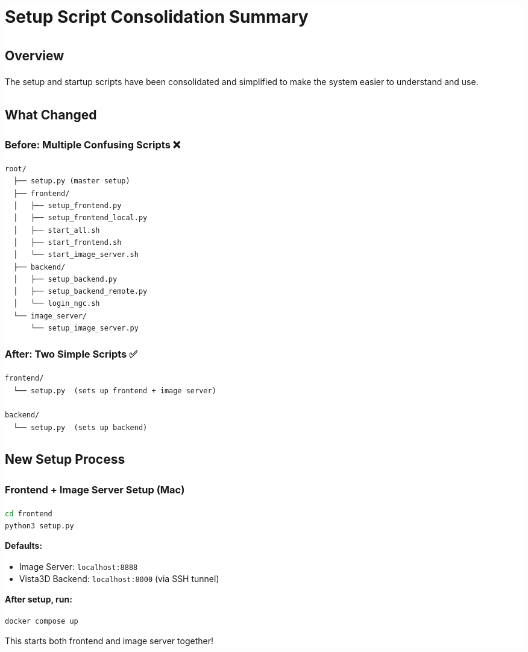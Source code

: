 # Setup Script Consolidation Summary

## Overview
The setup and startup scripts have been consolidated and simplified to make the system easier to understand and use.

## What Changed

### Before: Multiple Confusing Scripts ❌
```
root/
  ├── setup.py (master setup)
  ├── frontend/
  │   ├── setup_frontend.py
  │   ├── setup_frontend_local.py
  │   ├── start_all.sh
  │   ├── start_frontend.sh
  │   └── start_image_server.sh
  ├── backend/
  │   ├── setup_backend.py
  │   ├── setup_backend_remote.py
  │   └── login_ngc.sh
  └── image_server/
      └── setup_image_server.py
```

### After: Two Simple Scripts ✅
```
frontend/
  └── setup.py  (sets up frontend + image server)

backend/
  └── setup.py  (sets up backend)
```

## New Setup Process

### Frontend + Image Server Setup (Mac)
```bash
cd frontend
python3 setup.py
```

**Defaults:**
- Image Server: `localhost:8888`
- Vista3D Backend: `localhost:8000` (via SSH tunnel)

**After setup, run:**
```bash
docker compose up
```
This starts both frontend and image server together!
